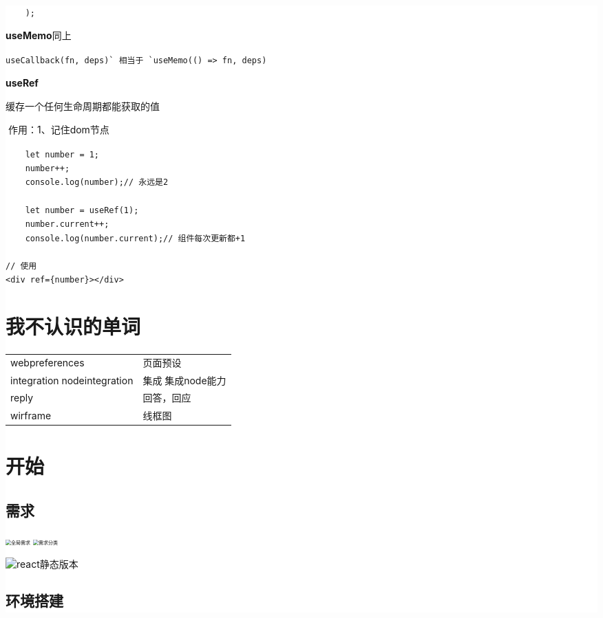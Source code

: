 ```react
    );
```

**useMemo**同上

```react
useCallback(fn, deps)` 相当于 `useMemo(() => fn, deps)
```

**useRef**

缓存一个任何生命周期都能获取的值

​	作用：1、记住dom节点

```react
    let number = 1;
    number++;
    console.log(number);// 永远是2

    let number = useRef(1);
    number.current++;
    console.log(number.current);// 组件每次更新都+1

// 使用
<div ref={number}></div>
```



# 我不认识的单词

|                              |                    |
| ---------------------------- | ------------------ |
| webpreferences               | 页面预设           |
| integration  nodeintegration | 集成  集成node能力 |
| reply                        | 回答，回应         |
| wirframe                     | 线框图             |

# 开始

## 需求

<img src="https://zoulam-pic-repo.oss-cn-beijing.aliyuncs.com/img/image-20201006112858989.png" alt="全局需求" style="zoom:50%;" />

<img src="https://zoulam-pic-repo.oss-cn-beijing.aliyuncs.com/img/image-20201006112943239.png" alt="需求分类" style="zoom:50%;" />

![react静态版本](https://zoulam-pic-repo.oss-cn-beijing.aliyuncs.com/img/image-20201006113108245.png)

## 环境搭建
